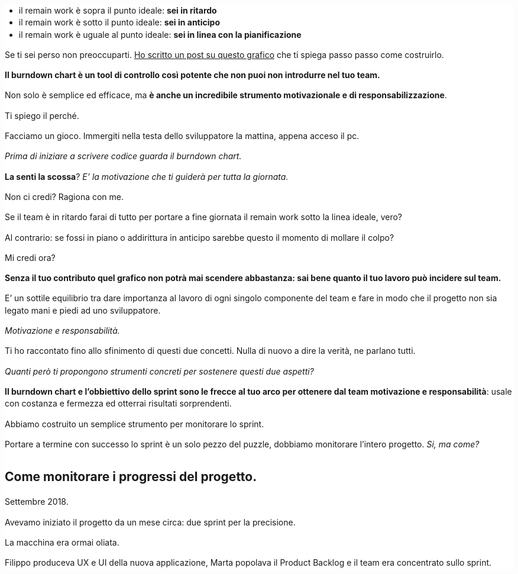 - il remain work è sopra il punto ideale: **sei in ritardo**
- il remain work è sotto il punto ideale: **sei in anticipo**
- il remain work è uguale al punto ideale: **sei in linea con la pianificazione**

Se ti sei perso non preoccuparti. [Ho scritto un post su questo grafico](./scrum-burndown-chart) che ti spiega passo passo come costruirlo.

**Il burndown chart è un tool di controllo così potente che non puoi non introdurre nel tuo team.**

Non solo è semplice ed efficace, ma **è anche un incredibile strumento motivazionale e di responsabilizzazione**.

Ti spiego il perché.

Facciamo un gioco. Immergiti nella testa dello sviluppatore la mattina, appena acceso il pc.

_Prima di iniziare a scrivere codice guarda il burndown chart._

**La senti la scossa**? _E’ la motivazione che ti guiderà per tutta la giornata._

Non ci credi? Ragiona con me.

Se il team è in ritardo farai di tutto per portare a fine giornata il remain work sotto la linea ideale, vero?

Al contrario: se fossi in piano o addirittura in anticipo sarebbe questo il momento di mollare il colpo?

Mi credi ora?

**Senza il tuo contributo quel grafico non potrà mai scendere abbastanza: sai bene quanto il tuo lavoro può incidere sul team.**

E’ un sottile equilibrio tra dare importanza al lavoro di ogni singolo componente del team e fare in modo che il progetto non sia legato mani e piedi ad uno sviluppatore.

_Motivazione e responsabilità._

Ti ho raccontato fino allo sfinimento di questi due concetti. Nulla di nuovo a dire la verità, ne parlano tutti.

_Quanti però ti propongono strumenti concreti per sostenere questi due aspetti?_

**Il burndown chart e l’obbiettivo dello sprint sono le frecce al tuo arco per ottenere dal team motivazione e responsabilità**: usale con costanza e fermezza ed otterrai risultati sorprendenti.

Abbiamo costruito un semplice strumento per monitorare lo sprint.

Portare a termine con successo lo sprint è un solo pezzo del puzzle, dobbiamo monitorare l’intero progetto. _Si, ma come?_

## Come monitorare i progressi del progetto.

Settembre 2018.

Avevamo iniziato il progetto da un mese circa: due sprint per la precisione.

La macchina era ormai oliata.

Filippo produceva UX e UI della nuova applicazione, Marta popolava il Product Backlog e il team era concentrato sullo sprint.
